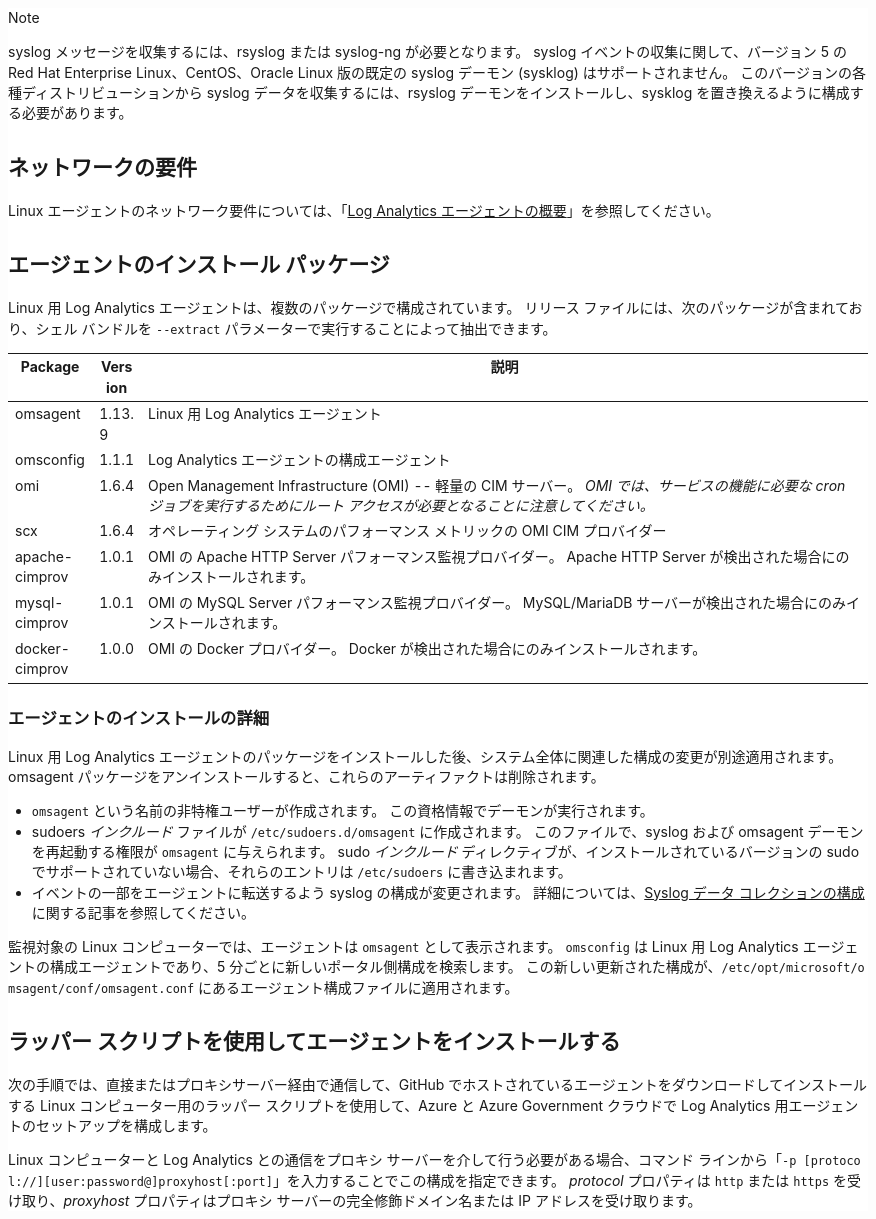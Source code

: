 >[!NOTE]
>syslog メッセージを収集するには、rsyslog または syslog-ng が必要となります。 syslog イベントの収集に関して、バージョン 5 の Red Hat Enterprise Linux、CentOS、Oracle Linux 版の既定の syslog デーモン (sysklog) はサポートされません。 このバージョンの各種ディストリビューションから syslog データを収集するには、rsyslog デーモンをインストールし、sysklog を置き換えるように構成する必要があります。

## <a name="network-requirements"></a>ネットワークの要件
Linux エージェントのネットワーク要件については、「[Log Analytics エージェントの概要](./log-analytics-agent.md#network-requirements)」を参照してください。

## <a name="agent-install-package"></a>エージェントのインストール パッケージ

Linux 用 Log Analytics エージェントは、複数のパッケージで構成されています。 リリース ファイルには、次のパッケージが含まれており、シェル バンドルを `--extract` パラメーターで実行することによって抽出できます。

**Package** | **Version** | **説明**
----------- | ----------- | --------------
omsagent | 1.13.9 | Linux 用 Log Analytics エージェント
omsconfig | 1.1.1 | Log Analytics エージェントの構成エージェント
omi | 1.6.4 | Open Management Infrastructure (OMI) -- 軽量の CIM サーバー。 *OMI では、サービスの機能に必要な cron ジョブを実行するためにルート アクセスが必要となることに注意してください。*
scx | 1.6.4 | オペレーティング システムのパフォーマンス メトリックの OMI CIM プロバイダー
apache-cimprov | 1.0.1 | OMI の Apache HTTP Server パフォーマンス監視プロバイダー。 Apache HTTP Server が検出された場合にのみインストールされます。
mysql-cimprov | 1.0.1 | OMI の MySQL Server パフォーマンス監視プロバイダー。 MySQL/MariaDB サーバーが検出された場合にのみインストールされます。
docker-cimprov | 1.0.0 | OMI の Docker プロバイダー。 Docker が検出された場合にのみインストールされます。

### <a name="agent-installation-details"></a>エージェントのインストールの詳細

Linux 用 Log Analytics エージェントのパッケージをインストールした後、システム全体に関連した構成の変更が別途適用されます。 omsagent パッケージをアンインストールすると、これらのアーティファクトは削除されます。

* `omsagent` という名前の非特権ユーザーが作成されます。 この資格情報でデーモンが実行されます。 
* sudoers *インクルード* ファイルが `/etc/sudoers.d/omsagent` に作成されます。 このファイルで、syslog および omsagent デーモンを再起動する権限が `omsagent` に与えられます。 sudo *インクルード* ディレクティブが、インストールされているバージョンの sudo でサポートされていない場合、それらのエントリは `/etc/sudoers` に書き込まれます。
* イベントの一部をエージェントに転送するよう syslog の構成が変更されます。 詳細については、[Syslog データ コレクションの構成](data-sources-syslog.md)に関する記事を参照してください。

監視対象の Linux コンピューターでは、エージェントは `omsagent` として表示されます。 `omsconfig` は Linux 用 Log Analytics エージェントの構成エージェントであり、5 分ごとに新しいポータル側構成を検索します。 この新しい更新された構成が、`/etc/opt/microsoft/omsagent/conf/omsagent.conf` にあるエージェント構成ファイルに適用されます。

## <a name="install-the-agent-using-wrapper-script"></a>ラッパー スクリプトを使用してエージェントをインストールする

次の手順では、直接またはプロキシサーバー経由で通信して、GitHub でホストされているエージェントをダウンロードしてインストールする Linux コンピューター用のラッパー スクリプトを使用して、Azure と Azure Government クラウドで Log Analytics 用エージェントのセットアップを構成します。  

Linux コンピューターと Log Analytics との通信をプロキシ サーバーを介して行う必要がある場合、コマンド ラインから「`-p [protocol://][user:password@]proxyhost[:port]`」を入力することでこの構成を指定できます。 *protocol* プロパティは `http` または `https` を受け取り、*proxyhost* プロパティはプロキシ サーバーの完全修飾ドメイン名または IP アドレスを受け取ります。 
